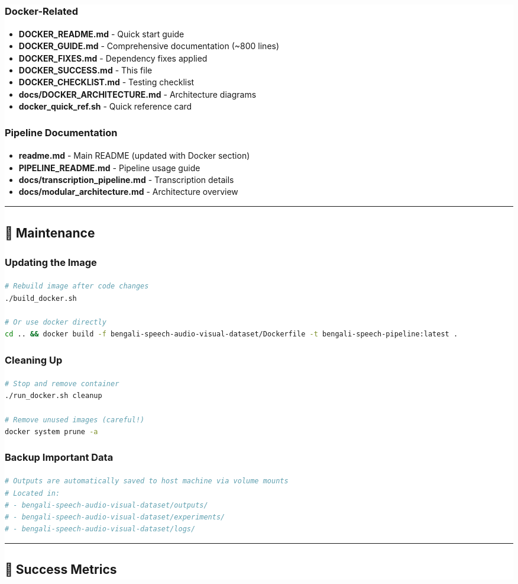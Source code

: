 ### Docker-Related
- **DOCKER_README.md** - Quick start guide
- **DOCKER_GUIDE.md** - Comprehensive documentation (~800 lines)
- **DOCKER_FIXES.md** - Dependency fixes applied
- **DOCKER_SUCCESS.md** - This file
- **DOCKER_CHECKLIST.md** - Testing checklist
- **docs/DOCKER_ARCHITECTURE.md** - Architecture diagrams
- **docker_quick_ref.sh** - Quick reference card

### Pipeline Documentation
- **readme.md** - Main README (updated with Docker section)
- **PIPELINE_README.md** - Pipeline usage guide
- **docs/transcription_pipeline.md** - Transcription details
- **docs/modular_architecture.md** - Architecture overview

---

## 🔄 Maintenance

### Updating the Image
```bash
# Rebuild image after code changes
./build_docker.sh

# Or use docker directly
cd .. && docker build -f bengali-speech-audio-visual-dataset/Dockerfile -t bengali-speech-pipeline:latest .
```

### Cleaning Up
```bash
# Stop and remove container
./run_docker.sh cleanup

# Remove unused images (careful!)
docker system prune -a
```

### Backup Important Data
```bash
# Outputs are automatically saved to host machine via volume mounts
# Located in:
# - bengali-speech-audio-visual-dataset/outputs/
# - bengali-speech-audio-visual-dataset/experiments/
# - bengali-speech-audio-visual-dataset/logs/
```

---

## 🌟 Success Metrics

